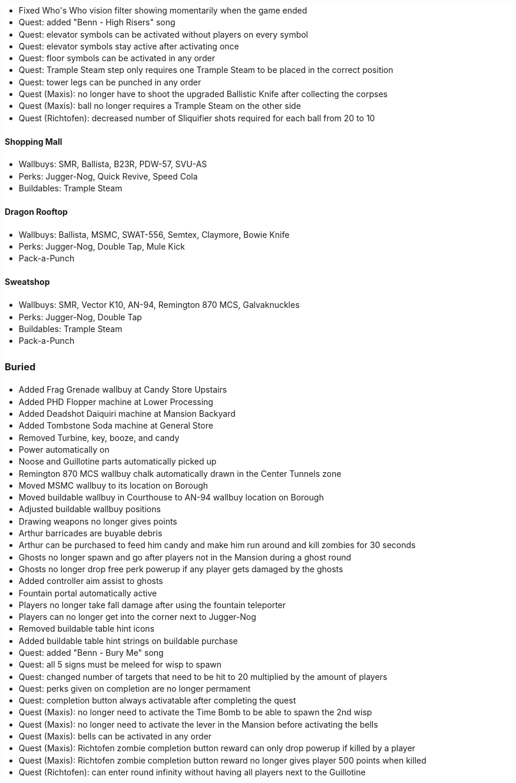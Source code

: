 * Fixed Who's Who vision filter showing momentarily when the game ended
* Quest: added "Benn - High Risers" song
* Quest: elevator symbols can be activated without players on every symbol
* Quest: elevator symbols stay active after activating once
* Quest: floor symbols can be activated in any order
* Quest: Trample Steam step only requires one Trample Steam to be placed in the correct position
* Quest: tower legs can be punched in any order
* Quest (Maxis): no longer have to shoot the upgraded Ballistic Knife after collecting the corpses
* Quest (Maxis): ball no longer requires a Trample Steam on the other side
* Quest (Richtofen): decreased number of Sliquifier shots required for each ball from 20 to 10

#### Shopping Mall
* Wallbuys: SMR, Ballista, B23R, PDW-57, SVU-AS
* Perks: Jugger-Nog, Quick Revive, Speed Cola
* Buildables: Trample Steam

#### Dragon Rooftop
* Wallbuys: Ballista, MSMC, SWAT-556, Semtex, Claymore, Bowie Knife
* Perks: Jugger-Nog, Double Tap, Mule Kick
* Pack-a-Punch

#### Sweatshop
* Wallbuys: SMR, Vector K10, AN-94, Remington 870 MCS, Galvaknuckles
* Perks: Jugger-Nog, Double Tap
* Buildables: Trample Steam
* Pack-a-Punch

### Buried
* Added Frag Grenade wallbuy at Candy Store Upstairs
* Added PHD Flopper machine at Lower Processing
* Added Deadshot Daiquiri machine at Mansion Backyard
* Added Tombstone Soda machine at General Store
* Removed Turbine, key, booze, and candy
* Power automatically on
* Noose and Guillotine parts automatically picked up
* Remington 870 MCS wallbuy chalk automatically drawn in the Center Tunnels zone
* Moved MSMC wallbuy to its location on Borough
* Moved buildable wallbuy in Courthouse to AN-94 wallbuy location on Borough
* Adjusted buildable wallbuy positions
* Drawing weapons no longer gives points
* Arthur barricades are buyable debris
* Arthur can be purchased to feed him candy and make him run around and kill zombies for 30 seconds
* Ghosts no longer spawn and go after players not in the Mansion during a ghost round
* Ghosts no longer drop free perk powerup if any player gets damaged by the ghosts
* Added controller aim assist to ghosts
* Fountain portal automatically active
* Players no longer take fall damage after using the fountain teleporter
* Players can no longer get into the corner next to Jugger-Nog
* Removed buildable table hint icons
* Added buildable table hint strings on buildable purchase
* Quest: added "Benn - Bury Me" song
* Quest: all 5 signs must be meleed for wisp to spawn
* Quest: changed number of targets that need to be hit to 20 multiplied by the amount of players
* Quest: perks given on completion are no longer permament
* Quest: completion button always activatable after completing the quest
* Quest (Maxis): no longer need to activate the Time Bomb to be able to spawn the 2nd wisp
* Quest (Maxis): no longer need to activate the lever in the Mansion before activating the bells
* Quest (Maxis): bells can be activated in any order
* Quest (Maxis): Richtofen zombie completion button reward can only drop powerup if killed by a player
* Quest (Maxis): Richtofen zombie completion button reward no longer gives player 500 points when killed
* Quest (Richtofen): can enter round infinity without having all players next to the Guillotine